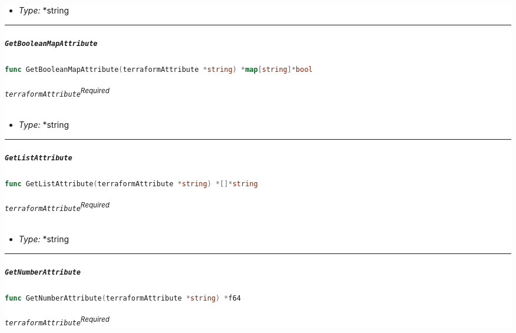 - *Type:* *string

---

##### `GetBooleanMapAttribute` <a name="GetBooleanMapAttribute" id="@cdktf/provider-azurerm.paloAltoLocalRulestackOutboundUntrustCertificateAssociation.PaloAltoLocalRulestackOutboundUntrustCertificateAssociation.getBooleanMapAttribute"></a>

```go
func GetBooleanMapAttribute(terraformAttribute *string) *map[string]*bool
```

###### `terraformAttribute`<sup>Required</sup> <a name="terraformAttribute" id="@cdktf/provider-azurerm.paloAltoLocalRulestackOutboundUntrustCertificateAssociation.PaloAltoLocalRulestackOutboundUntrustCertificateAssociation.getBooleanMapAttribute.parameter.terraformAttribute"></a>

- *Type:* *string

---

##### `GetListAttribute` <a name="GetListAttribute" id="@cdktf/provider-azurerm.paloAltoLocalRulestackOutboundUntrustCertificateAssociation.PaloAltoLocalRulestackOutboundUntrustCertificateAssociation.getListAttribute"></a>

```go
func GetListAttribute(terraformAttribute *string) *[]*string
```

###### `terraformAttribute`<sup>Required</sup> <a name="terraformAttribute" id="@cdktf/provider-azurerm.paloAltoLocalRulestackOutboundUntrustCertificateAssociation.PaloAltoLocalRulestackOutboundUntrustCertificateAssociation.getListAttribute.parameter.terraformAttribute"></a>

- *Type:* *string

---

##### `GetNumberAttribute` <a name="GetNumberAttribute" id="@cdktf/provider-azurerm.paloAltoLocalRulestackOutboundUntrustCertificateAssociation.PaloAltoLocalRulestackOutboundUntrustCertificateAssociation.getNumberAttribute"></a>

```go
func GetNumberAttribute(terraformAttribute *string) *f64
```

###### `terraformAttribute`<sup>Required</sup> <a name="terraformAttribute" id="@cdktf/provider-azurerm.paloAltoLocalRulestackOutboundUntrustCertificateAssociation.PaloAltoLocalRulestackOutboundUntrustCertificateAssociation.getNumberAttribute.parameter.terraformAttribute"></a>
